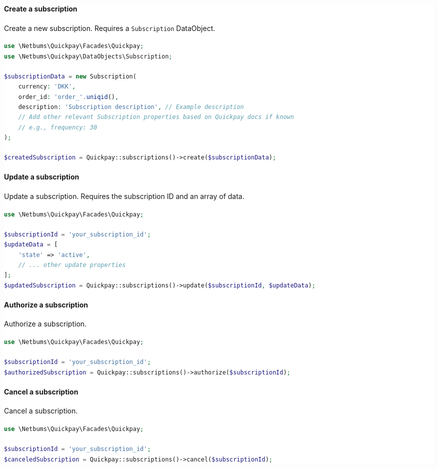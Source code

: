 #### Create a subscription

Create a new subscription. Requires a `Subscription` DataObject.

```php
use \Netbums\Quickpay\Facades\Quickpay;
use \Netbums\Quickpay\DataObjects\Subscription;

$subscriptionData = new Subscription(
    currency: 'DKK',
    order_id: 'order_'.uniqid(),
    description: 'Subscription description', // Example description
    // Add other relevant Subscription properties based on Quickpay docs if known
    // e.g., frequency: 30
);

$createdSubscription = Quickpay::subscriptions()->create($subscriptionData);
```

#### Update a subscription

Update a subscription. Requires the subscription ID and an array of data.

```php
use \Netbums\Quickpay\Facades\Quickpay;

$subscriptionId = 'your_subscription_id';
$updateData = [
    'state' => 'active',
    // ... other update properties
];
$updatedSubscription = Quickpay::subscriptions()->update($subscriptionId, $updateData);
```

#### Authorize a subscription

Authorize a subscription.

```php
use \Netbums\Quickpay\Facades\Quickpay;

$subscriptionId = 'your_subscription_id';
$authorizedSubscription = Quickpay::subscriptions()->authorize($subscriptionId);
```

#### Cancel a subscription

Cancel a subscription.

```php
use \Netbums\Quickpay\Facades\Quickpay;

$subscriptionId = 'your_subscription_id';
$canceledSubscription = Quickpay::subscriptions()->cancel($subscriptionId);
```

